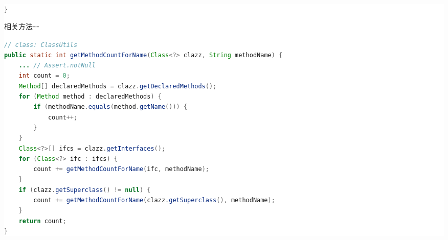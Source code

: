 ```java
}
```
相关方法--
```java
// class: ClassUtils
public static int getMethodCountForName(Class<?> clazz, String methodName) {  
	... // Assert.notNull
    int count = 0;  
    Method[] declaredMethods = clazz.getDeclaredMethods();  
    for (Method method : declaredMethods) {  
	    if (methodName.equals(method.getName())) {  
            count++;  
        }   
    }  
    Class<?>[] ifcs = clazz.getInterfaces();  
    for (Class<?> ifc : ifcs) {  
        count += getMethodCountForName(ifc, methodName);  
    }  
    if (clazz.getSuperclass() != null) {  
        count += getMethodCountForName(clazz.getSuperclass(), methodName);  
    }  
    return count;  
}
```

```java

```
